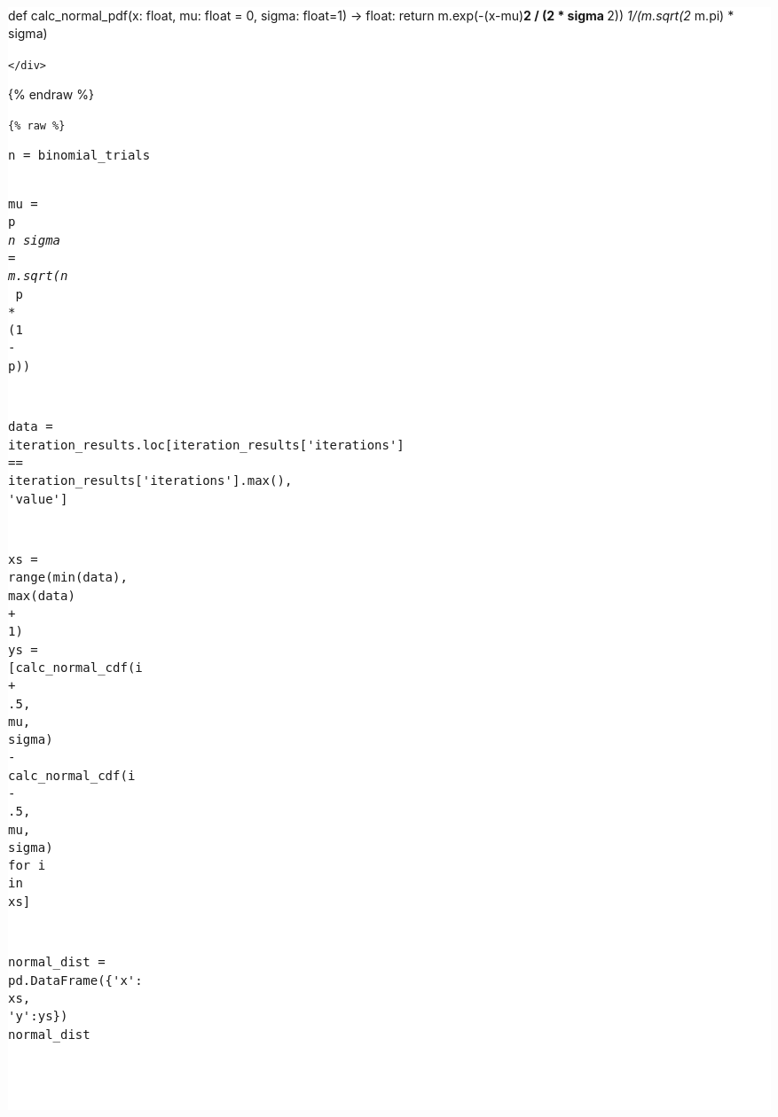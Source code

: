 <span class="k">def</span> <span class="nf">calc_normal_pdf</span><span class="p">(</span><span class="n">x</span><span class="p">:</span> <span class="nb">float</span><span class="p">,</span> <span class="n">mu</span><span class="p">:</span> <span class="nb">float</span> <span class="o">=</span> <span class="mi">0</span><span class="p">,</span> <span class="n">sigma</span><span class="p">:</span> <span class="nb">float</span><span class="o">=</span><span class="mi">1</span><span class="p">)</span> <span class="o">-&gt;</span> <span class="nb">float</span><span class="p">:</span>
    <span class="k">return</span> <span class="n">m</span><span class="o">.</span><span class="n">exp</span><span class="p">(</span><span class="o">-</span><span class="p">(</span><span class="n">x</span><span class="o">-</span><span class="n">mu</span><span class="p">)</span><span class="o">**</span><span class="mi">2</span> <span class="o">/</span> <span class="p">(</span><span class="mi">2</span> <span class="o">*</span> <span class="n">sigma</span> <span class="o">**</span><span class="mi">2</span><span class="p">))</span> <span class="o">*</span> <span class="mi">1</span><span class="o">/</span><span class="p">(</span><span class="n">m</span><span class="o">.</span><span class="n">sqrt</span><span class="p">(</span><span class="mi">2</span> <span class="o">*</span> <span class="n">m</span><span class="o">.</span><span class="n">pi</span><span class="p">)</span> <span class="o">*</span> <span class="n">sigma</span><span class="p">)</span>
</pre></div>

    </div>
</div>
</div>

</div>
    {% endraw %}

    {% raw %}
    
<div class="cell border-box-sizing code_cell rendered">
<div class="input">

<div class="inner_cell">
    <div class="input_area">
<div class=" highlight hl-ipython3"><pre><span></span><span class="n">n</span> <span class="o">=</span> <span class="n">binomial_trials</span>

<span class="n">mu</span> <span class="o">=</span> <span class="n">p</span> <span class="o">*</span> <span class="n">n</span>
<span class="n">sigma</span> <span class="o">=</span> <span class="n">m</span><span class="o">.</span><span class="n">sqrt</span><span class="p">(</span><span class="n">n</span> <span class="o">*</span> <span class="n">p</span> <span class="o">*</span> <span class="p">(</span><span class="mi">1</span> <span class="o">-</span> <span class="n">p</span><span class="p">))</span>

<span class="n">data</span> <span class="o">=</span> <span class="n">iteration_results</span><span class="o">.</span><span class="n">loc</span><span class="p">[</span><span class="n">iteration_results</span><span class="p">[</span><span class="s1">&#39;iterations&#39;</span><span class="p">]</span> <span class="o">==</span> <span class="n">iteration_results</span><span class="p">[</span><span class="s1">&#39;iterations&#39;</span><span class="p">]</span><span class="o">.</span><span class="n">max</span><span class="p">(),</span> <span class="s1">&#39;value&#39;</span><span class="p">]</span>

<span class="n">xs</span> <span class="o">=</span> <span class="nb">range</span><span class="p">(</span><span class="nb">min</span><span class="p">(</span><span class="n">data</span><span class="p">),</span> <span class="nb">max</span><span class="p">(</span><span class="n">data</span><span class="p">)</span> <span class="o">+</span> <span class="mi">1</span><span class="p">)</span>
<span class="n">ys</span> <span class="o">=</span> <span class="p">[</span><span class="n">calc_normal_cdf</span><span class="p">(</span><span class="n">i</span> <span class="o">+</span> <span class="o">.</span><span class="mi">5</span><span class="p">,</span> <span class="n">mu</span><span class="p">,</span> <span class="n">sigma</span><span class="p">)</span> <span class="o">-</span> <span class="n">calc_normal_cdf</span><span class="p">(</span><span class="n">i</span> <span class="o">-</span> <span class="o">.</span><span class="mi">5</span><span class="p">,</span> <span class="n">mu</span><span class="p">,</span> <span class="n">sigma</span><span class="p">)</span> <span class="k">for</span> <span class="n">i</span> <span class="ow">in</span> <span class="n">xs</span><span class="p">]</span>

<span class="n">normal_dist</span> <span class="o">=</span> <span class="n">pd</span><span class="o">.</span><span class="n">DataFrame</span><span class="p">({</span><span class="s1">&#39;x&#39;</span><span class="p">:</span> <span class="n">xs</span><span class="p">,</span> <span class="s1">&#39;y&#39;</span><span class="p">:</span><span class="n">ys</span><span class="p">})</span>
<span class="n">normal_dist</span>